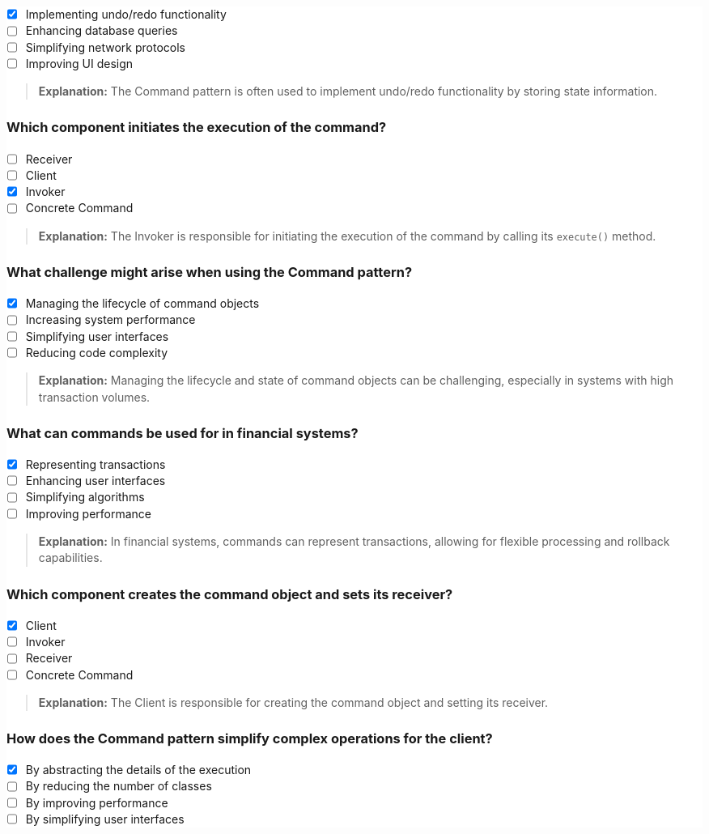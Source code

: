 - [x] Implementing undo/redo functionality
- [ ] Enhancing database queries
- [ ] Simplifying network protocols
- [ ] Improving UI design

> **Explanation:** The Command pattern is often used to implement undo/redo functionality by storing state information.

### Which component initiates the execution of the command?

- [ ] Receiver
- [ ] Client
- [x] Invoker
- [ ] Concrete Command

> **Explanation:** The Invoker is responsible for initiating the execution of the command by calling its `execute()` method.

### What challenge might arise when using the Command pattern?

- [x] Managing the lifecycle of command objects
- [ ] Increasing system performance
- [ ] Simplifying user interfaces
- [ ] Reducing code complexity

> **Explanation:** Managing the lifecycle and state of command objects can be challenging, especially in systems with high transaction volumes.

### What can commands be used for in financial systems?

- [x] Representing transactions
- [ ] Enhancing user interfaces
- [ ] Simplifying algorithms
- [ ] Improving performance

> **Explanation:** In financial systems, commands can represent transactions, allowing for flexible processing and rollback capabilities.

### Which component creates the command object and sets its receiver?

- [x] Client
- [ ] Invoker
- [ ] Receiver
- [ ] Concrete Command

> **Explanation:** The Client is responsible for creating the command object and setting its receiver.

### How does the Command pattern simplify complex operations for the client?

- [x] By abstracting the details of the execution
- [ ] By reducing the number of classes
- [ ] By improving performance
- [ ] By simplifying user interfaces
